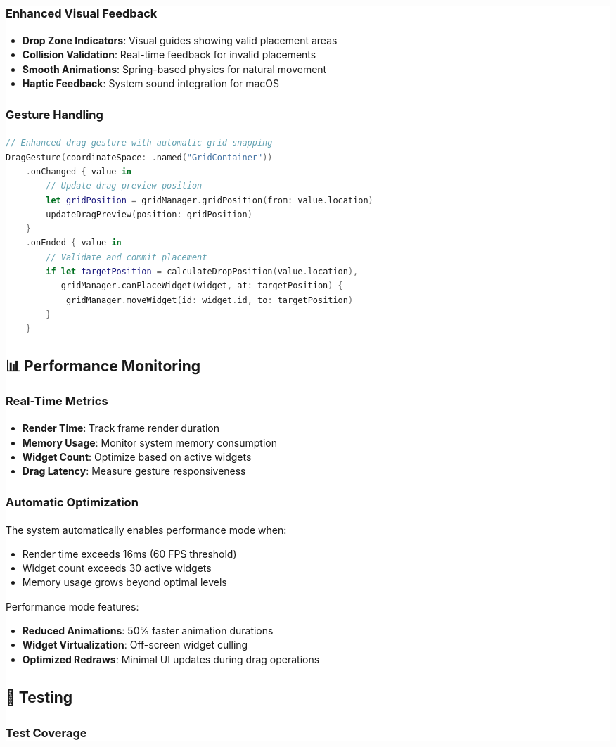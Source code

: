 ### Enhanced Visual Feedback

- **Drop Zone Indicators**: Visual guides showing valid placement areas
- **Collision Validation**: Real-time feedback for invalid placements  
- **Smooth Animations**: Spring-based physics for natural movement
- **Haptic Feedback**: System sound integration for macOS

### Gesture Handling

```swift
// Enhanced drag gesture with automatic grid snapping
DragGesture(coordinateSpace: .named("GridContainer"))
    .onChanged { value in
        // Update drag preview position
        let gridPosition = gridManager.gridPosition(from: value.location)
        updateDragPreview(position: gridPosition)
    }
    .onEnded { value in
        // Validate and commit placement
        if let targetPosition = calculateDropPosition(value.location),
           gridManager.canPlaceWidget(widget, at: targetPosition) {
            gridManager.moveWidget(id: widget.id, to: targetPosition)
        }
    }
```

## 📊 Performance Monitoring

### Real-Time Metrics

- **Render Time**: Track frame render duration  
- **Memory Usage**: Monitor system memory consumption
- **Widget Count**: Optimize based on active widgets
- **Drag Latency**: Measure gesture responsiveness

### Automatic Optimization

The system automatically enables performance mode when:
- Render time exceeds 16ms (60 FPS threshold)
- Widget count exceeds 30 active widgets
- Memory usage grows beyond optimal levels

Performance mode features:
- **Reduced Animations**: 50% faster animation durations
- **Widget Virtualization**: Off-screen widget culling
- **Optimized Redraws**: Minimal UI updates during drag operations

## 🧪 Testing

### Test Coverage
